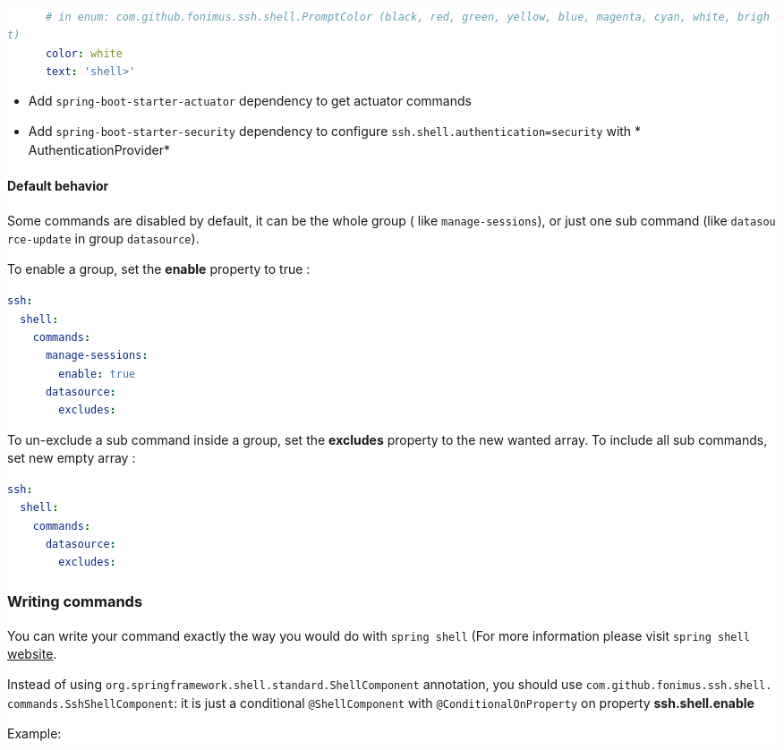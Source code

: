 ```yaml
      # in enum: com.github.fonimus.ssh.shell.PromptColor (black, red, green, yellow, blue, magenta, cyan, white, bright)
      color: white
      text: 'shell>'
```

* Add `spring-boot-starter-actuator` dependency to get actuator commands

* Add `spring-boot-starter-security` dependency to
  configure `ssh.shell.authentication=security` with *
  AuthenticationProvider*

#### Default behavior

Some commands are disabled by default, it can be the whole group (
like `manage-sessions`), or just
one sub command (like `datasource-update` in group `datasource`).

To enable a group, set the **enable** property to true :

```yaml
ssh:
  shell:
    commands:
      manage-sessions:
        enable: true
      datasource:
        excludes:
```

To un-exclude a sub command inside a group, set the **excludes** property to the
new wanted
array. To include all sub commands, set new empty array :

```yaml
ssh:
  shell:
    commands:
      datasource:
        excludes:
```

### Writing commands

You can write your command exactly the way you would do with `spring shell` (For
more information please
visit `spring shell` [website](https://docs.spring.io/spring-shell/docs/3.0.3/docs/index.html).

Instead of using `org.springframework.shell.standard.ShellComponent` annotation,
you should
use `com.github.fonimus.ssh.shell.commands.SshShellComponent`:
it is just a conditional `@ShellComponent` with `@ConditionalOnProperty` on
property **ssh.shell.enable**

Example:
